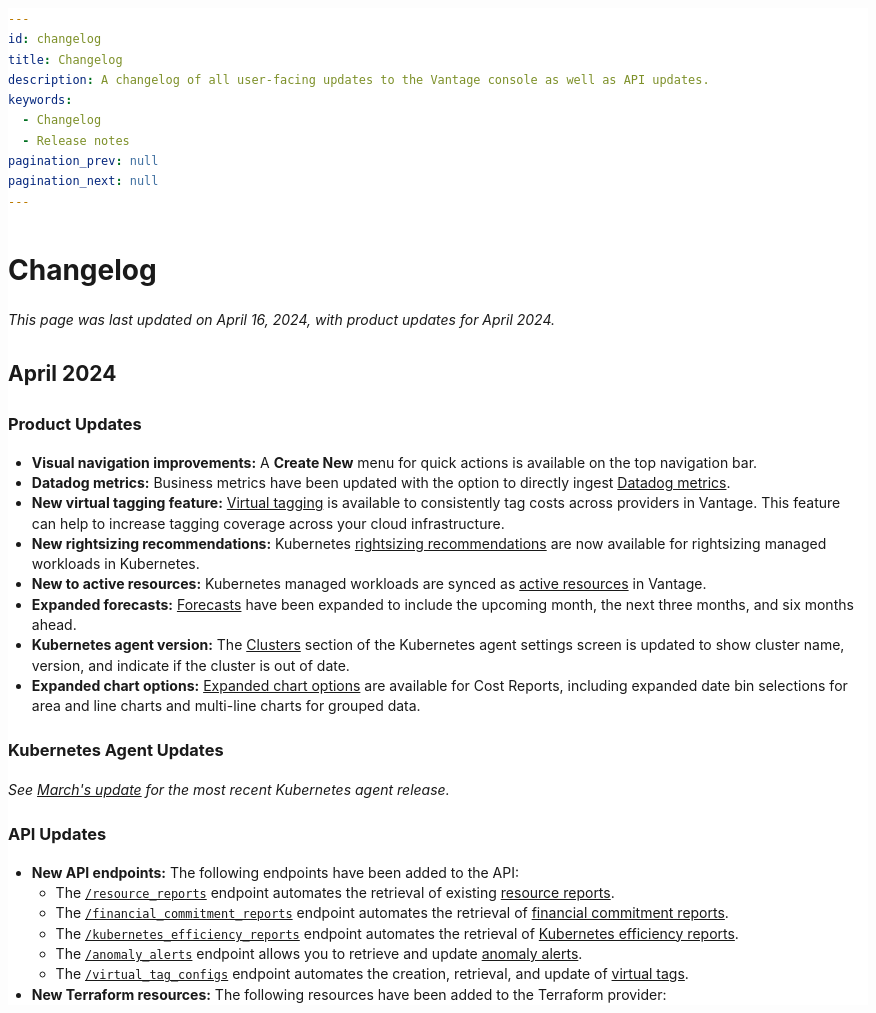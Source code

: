```yaml
---
id: changelog
title: Changelog
description: A changelog of all user-facing updates to the Vantage console as well as API updates.
keywords:
  - Changelog
  - Release notes
pagination_prev: null
pagination_next: null
---
```


# Changelog

_This page was last updated on April 16, 2024, with product updates for April 2024._

## April 2024

### Product Updates

- **Visual navigation improvements:** A **Create New** menu for quick actions is available on the top navigation bar.
- **Datadog metrics:** Business metrics have been updated with the option to directly ingest [Datadog metrics](/per_unit_costs#importing-from-datadog).
- **New virtual tagging feature:** [Virtual tagging](/virtual_tagging) is available to consistently tag costs across providers in Vantage. This feature can help to increase tagging coverage across your cloud infrastructure. 
- **New rightsizing recommendations:** Kubernetes [rightsizing recommendations](/cost_recommendations#kubernetes-rightsizing) are now available for rightsizing managed workloads in Kubernetes.
- **New to active resources:** Kubernetes managed workloads are synced as [active resources](/active_resources) in Vantage.
- **Expanded forecasts:** [Forecasts](/forecasting) have been expanded to include the upcoming month, the next three months, and six months ahead.
- **Kubernetes agent version:** The [Clusters](/kubernetes_agent#upgrade-agent) section of the Kubernetes agent settings screen is updated to show cluster name, version, and indicate if the cluster is out of date.
- **Expanded chart options:** [Expanded chart options](/cost_reports#adjust-chart-visualization) are available for Cost Reports, including expanded date bin selections for area and line charts and multi-line charts for grouped data.

### Kubernetes Agent Updates

_See [March's update](/changelog#kubernetes-agent-updates-1) for the most recent Kubernetes agent release._


### API Updates

- **New API endpoints:** The following endpoints have been added to the API:
  - The [`/resource_reports`](https://vantage.readme.io/reference/getresourcereports) endpoint automates the retrieval of existing [resource reports](/active_resources).
  - The [`/financial_commitment_reports`](https://vantage.readme.io/reference/getfinancialcommitmentreports) endpoint automates the retrieval of [financial commitment reports](/financial_commitment_reports).
  - The [`/kubernetes_efficiency_reports`](https://vantage.readme.io/reference/getkubernetesefficiencyreports) endpoint automates the retrieval of [Kubernetes efficiency reports](/kubernetes).
  - The [`/anomaly_alerts`](https://vantage.readme.io/reference/getanomalyalerts) endpoint allows you to retrieve and update [anomaly alerts](/cost_anomaly_alerts).
  - The [`/virtual_tag_configs`](https://vantage.readme.io/reference/createvirtualtagconfig) endpoint automates the creation, retrieval, and update of [virtual tags](/virtual_tagging).
- **New Terraform resources:** The following resources have been added to the Terraform provider: